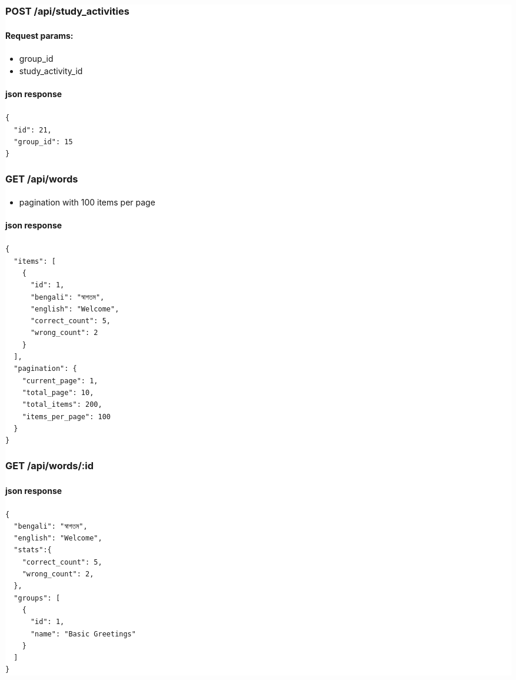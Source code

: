 ### POST /api/study_activities

#### Request params: 
- group_id
- study_activity_id 

#### json response
```
{
  "id": 21,
  "group_id": 15
}
```

### GET /api/words
 - pagination with 100 items per page
#### json response
```
{
  "items": [
    {
      "id": 1,
      "bengali": "স্বাগতম",
      "english": "Welcome",
      "correct_count": 5,
      "wrong_count": 2
    }
  ],
  "pagination": {
    "current_page": 1,
    "total_page": 10,
    "total_items": 200,
    "items_per_page": 100
  }
}
```

### GET /api/words/:id 
#### json response
```
{
  "bengali": "স্বাগতম",
  "english": "Welcome",
  "stats":{
    "correct_count": 5,
    "wrong_count": 2,
  },
  "groups": [
    {
      "id": 1,
      "name": "Basic Greetings"
    }
  ]
}
```
